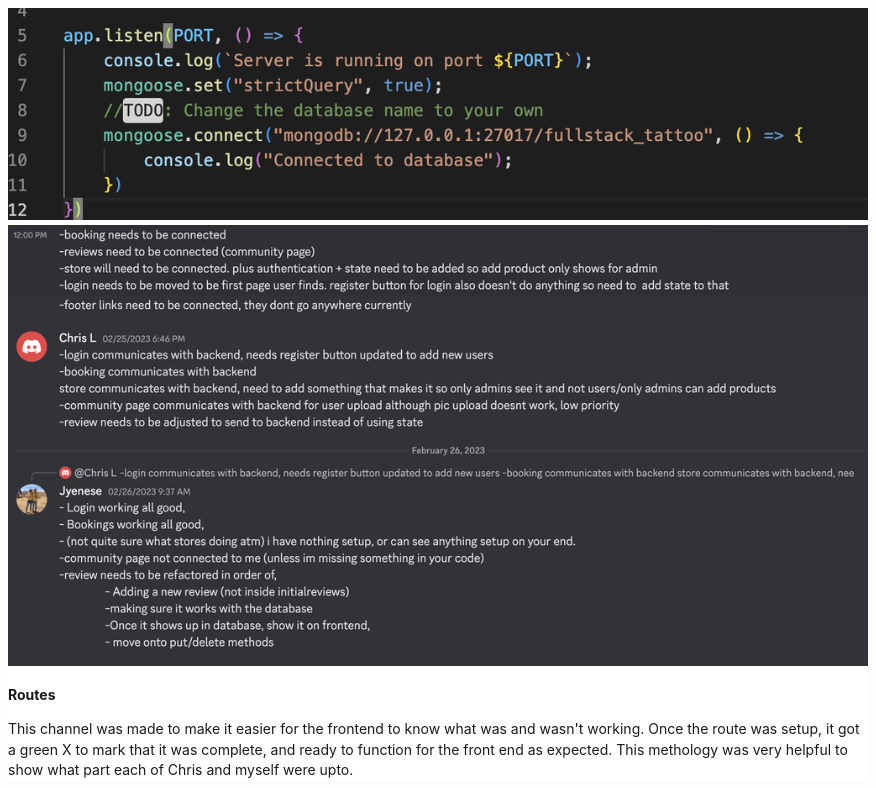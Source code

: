 ![todo](images/TODO.png)
![discord](images/TODO2.png)

**Routes** 

This channel was made to make it easier for the frontend to know what was and wasn't working. Once the route was setup, it got a green X to mark that it was complete, and ready to function for the front end as expected. This methology was very helpful to show what part each of Chris and myself were upto.
